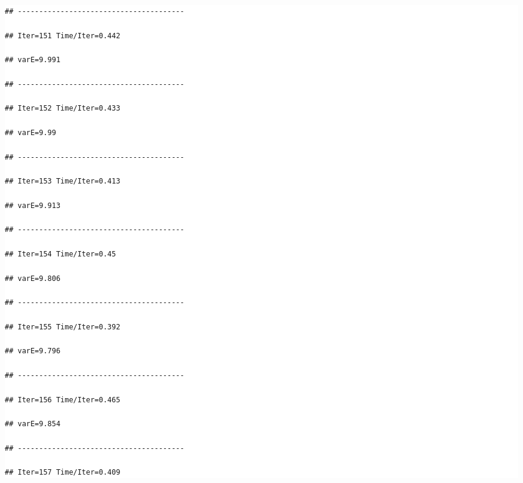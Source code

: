     ## ---------------------------------------

    ## Iter=151 Time/Iter=0.442

    ## varE=9.991

    ## ---------------------------------------

    ## Iter=152 Time/Iter=0.433

    ## varE=9.99

    ## ---------------------------------------

    ## Iter=153 Time/Iter=0.413

    ## varE=9.913

    ## ---------------------------------------

    ## Iter=154 Time/Iter=0.45

    ## varE=9.806

    ## ---------------------------------------

    ## Iter=155 Time/Iter=0.392

    ## varE=9.796

    ## ---------------------------------------

    ## Iter=156 Time/Iter=0.465

    ## varE=9.854

    ## ---------------------------------------

    ## Iter=157 Time/Iter=0.409
